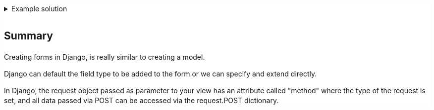 <details><summary>Example solution</summary></details>

## Summary

Creating forms in Django, is really similar to creating a model.

Django can default the field type to be added to the form or we can specify and extend directly.

In Django, the request object passed as parameter to your view has an attribute called "method" where the type of the request is set, and all data passed via POST can be accessed via the request.POST dictionary.

